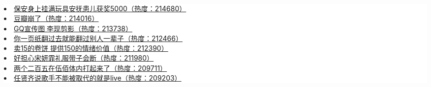 <li>
<a href="https://s.weibo.com/weibo?q=%23%E4%BF%9D%E5%AE%89%E8%BA%AB%E4%B8%8A%E6%8C%82%E6%BB%A1%E7%8E%A9%E5%85%B7%E5%AE%89%E6%8A%9A%E6%82%A3%E5%84%BF%E8%8E%B7%E5%A5%965000%23" target="weibo">
保安身上挂满玩具安抚患儿获奖5000（热度：214680）
</a>
</li>

<li>
<a href="https://s.weibo.com/weibo?q=%23%E8%B1%86%E7%93%A3%E5%B4%A9%E4%BA%86%23" target="weibo">
豆瓣崩了（热度：214016）
</a>
</li>

<li>
<a href="https://s.weibo.com/weibo?q=%23GQ%E5%AE%A3%E4%BC%A0%E5%9B%BE%20%E6%9D%8E%E7%8E%B0%E5%89%AA%E5%BD%B1%23" target="weibo">
GQ宣传图 李现剪影（热度：213738）
</a>
</li>

<li>
<a href="https://s.weibo.com/weibo?q=%23%E4%BD%A0%E4%B8%80%E9%A1%B5%E7%BA%B8%E7%BF%BB%E8%BF%87%E5%8E%BB%E5%B0%B1%E8%83%BD%E7%BF%BB%E8%BF%87%E5%88%AB%E4%BA%BA%E4%B8%80%E8%BE%88%E5%AD%90%23" target="weibo">
你一页纸翻过去就能翻过别人一辈子（热度：212466）
</a>
</li>

<li>
<a href="https://s.weibo.com/weibo?q=%23%E5%8D%9615%E7%9A%84%E5%8D%B7%E9%A5%BC%20%E6%8F%90%E4%BE%9B150%E7%9A%84%E6%83%85%E7%BB%AA%E4%BB%B7%E5%80%BC%23" target="weibo">
卖15的卷饼 提供150的情绪价值（热度：212390）
</a>
</li>

<li>
<a href="https://s.weibo.com/weibo?q=%23%E5%A5%BD%E6%8B%85%E5%BF%83%E5%AE%8B%E5%A6%8D%E9%9C%8F%E7%A4%BC%E6%9C%8D%E5%B8%A6%E5%AD%90%E4%BC%9A%E6%96%AD%23" target="weibo">
好担心宋妍霏礼服带子会断（热度：211980）
</a>
</li>

<li>
<a href="https://s.weibo.com/weibo?q=%23%E4%B8%A4%E4%B8%AA%E4%BA%8C%E7%99%BE%E4%BA%94%E5%9C%A8%E4%BC%8D%E4%BD%B0%E4%BD%93%E5%86%85%E6%89%93%E8%B5%B7%E6%9D%A5%E4%BA%86%23" target="weibo">
两个二百五在伍佰体内打起来了（热度：209711）
</a>
</li>

<li>
<a href="https://s.weibo.com/weibo?q=%23%E4%BB%BB%E8%B4%A4%E9%BD%90%E8%AF%B4%E6%AD%8C%E6%89%8B%E4%B8%8D%E8%83%BD%E8%A2%AB%E5%8F%96%E4%BB%A3%E7%9A%84%E5%B0%B1%E6%98%AFlive%23" target="weibo">
任贤齐说歌手不能被取代的就是live（热度：209203）
</a>
</li>
